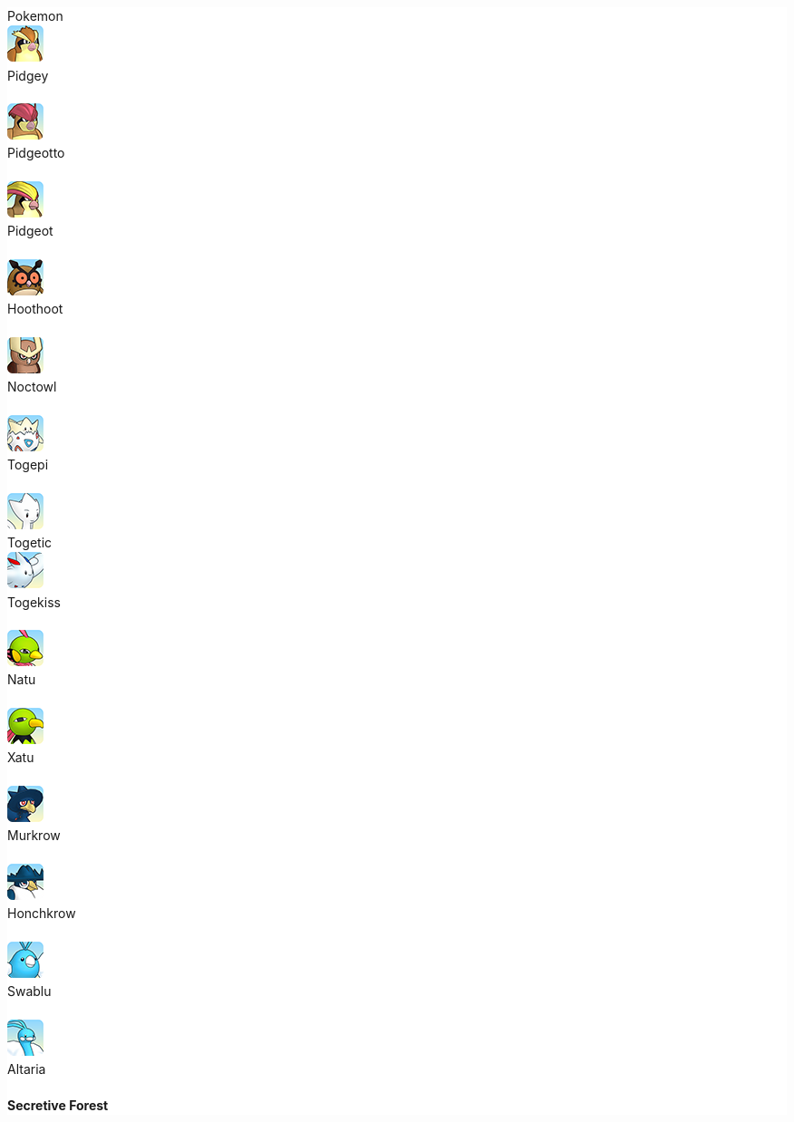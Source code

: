   </tr>
  <tr>
    <th>Pokemon</th>
  </tr>
  <tr>
    <td class="camp_pokemon"><div><img src="../images/pokemon/016.png"/><br/>Pidgey</div>　<div><img src="../images/pokemon/017.png"/><br/>Pidgeotto</div>　<div><img src="../images/pokemon/018.png"/><br/>Pidgeot</div>　<div><img src="../images/pokemon/163.png"/><br/>Hoothoot</div>　<div><img src="../images/pokemon/164.png"/><br/>Noctowl</div>　<div><img src="../images/pokemon/175.png"/><br/>Togepi</div>　<div><img src="../images/pokemon/176.png"/><br/>Togetic</div></td>
    <td class="camp_pokemon"><div><img src="../images/pokemon/468.png"/><br/>Togekiss</div>　<div><img src="../images/pokemon/177.png"/><br/>Natu</div>　<div><img src="../images/pokemon/178.png"/><br/>Xatu</div>　<div><img src="../images/pokemon/198.png"/><br/>Murkrow</div>　<div><img src="../images/pokemon/430.png"/><br/>Honchkrow</div>　<div><img src="../images/pokemon/333.png"/><br/>Swablu</div>　<div><img src="../images/pokemon/334.png"/><br/>Altaria</div></td>
  </tr>
</table>

#### Secretive Forest
